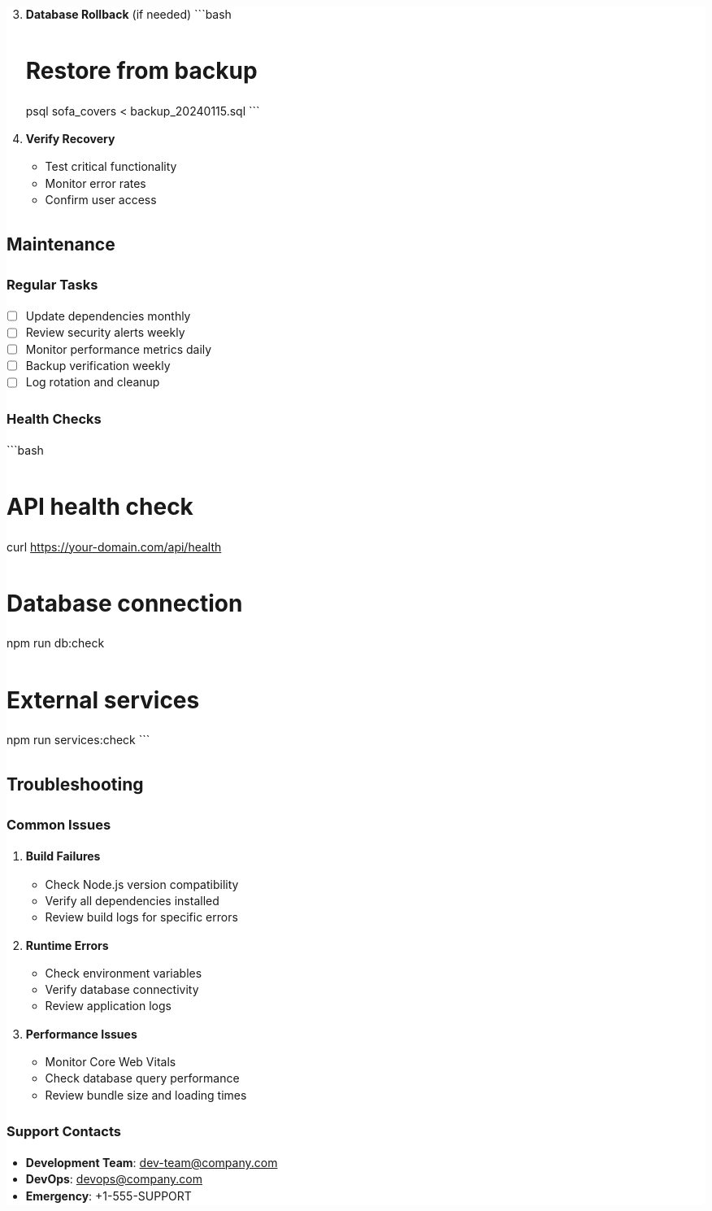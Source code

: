 3. **Database Rollback** (if needed)
   \`\`\`bash
   # Restore from backup
   psql sofa_covers < backup_20240115.sql
   \`\`\`

4. **Verify Recovery**
   - Test critical functionality
   - Monitor error rates
   - Confirm user access

## Maintenance

### Regular Tasks
- [ ] Update dependencies monthly
- [ ] Review security alerts weekly
- [ ] Monitor performance metrics daily
- [ ] Backup verification weekly
- [ ] Log rotation and cleanup

### Health Checks
\`\`\`bash
# API health check
curl https://your-domain.com/api/health

# Database connection
npm run db:check

# External services
npm run services:check
\`\`\`

## Troubleshooting

### Common Issues

1. **Build Failures**
   - Check Node.js version compatibility
   - Verify all dependencies installed
   - Review build logs for specific errors

2. **Runtime Errors**
   - Check environment variables
   - Verify database connectivity
   - Review application logs

3. **Performance Issues**
   - Monitor Core Web Vitals
   - Check database query performance
   - Review bundle size and loading times

### Support Contacts
- **Development Team**: dev-team@company.com
- **DevOps**: devops@company.com
- **Emergency**: +1-555-SUPPORT
